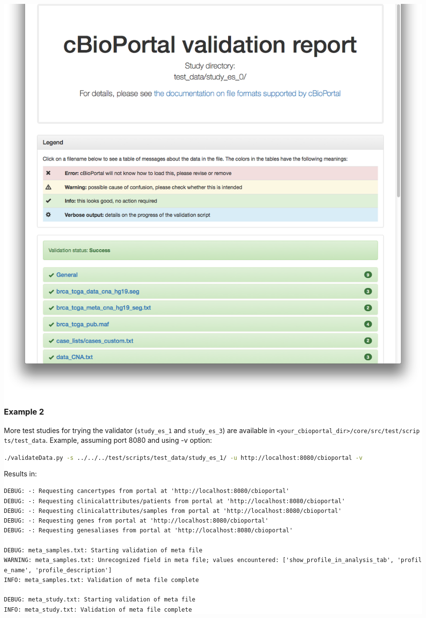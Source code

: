 ![Screenshot of a successful validation report](images/scripts/report.png)

### Example 2
More test studies for trying the validator (`study_es_1` and `study_es_3`) are available in  `<your_cbioportal_dir>/core/src/test/scripts/test_data`. Example, assuming port 8080 and using -v option:
```bash
./validateData.py -s ../../../test/scripts/test_data/study_es_1/ -u http://localhost:8080/cbioportal -v
```
Results in:
```console
DEBUG: -: Requesting cancertypes from portal at 'http://localhost:8080/cbioportal'
DEBUG: -: Requesting clinicalattributes/patients from portal at 'http://localhost:8080/cbioportal'
DEBUG: -: Requesting clinicalattributes/samples from portal at 'http://localhost:8080/cbioportal'
DEBUG: -: Requesting genes from portal at 'http://localhost:8080/cbioportal'
DEBUG: -: Requesting genesaliases from portal at 'http://localhost:8080/cbioportal'

DEBUG: meta_samples.txt: Starting validation of meta file
WARNING: meta_samples.txt: Unrecognized field in meta file; values encountered: ['show_profile_in_analysis_tab', 'profile_name', 'profile_description']
INFO: meta_samples.txt: Validation of meta file complete

DEBUG: meta_study.txt: Starting validation of meta file
INFO: meta_study.txt: Validation of meta file complete
```